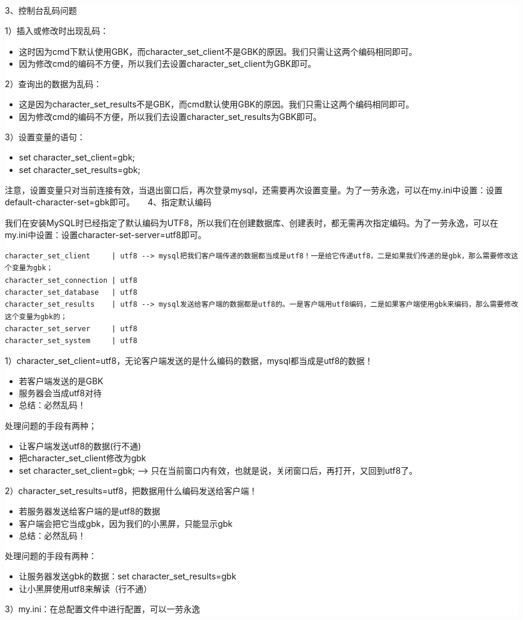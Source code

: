 3、控制台乱码问题

1）插入或修改时出现乱码：

* 这时因为cmd下默认使用GBK，而character_set_client不是GBK的原因。我们只需让这两个编码相同即可。
* 因为修改cmd的编码不方便，所以我们去设置character_set_client为GBK即可。

2）查询出的数据为乱码：

* 这是因为character_set_results不是GBK，而cmd默认使用GBK的原因。我们只需让这两个编码相同即可。
* 因为修改cmd的编码不方便，所以我们去设置character_set_results为GBK即可。

3）设置变量的语句：

* set character_set_client=gbk;
* set character_set_results=gbk;
  

注意，设置变量只对当前连接有效，当退出窗口后，再次登录mysql，还需要再次设置变量。为了一劳永逸，可以在my.ini中设置：设置default-character-set=gbk即可。
　
4、指定默认编码

我们在安装MySQL时已经指定了默认编码为UTF8，所以我们在创建数据库、创建表时，都无需再次指定编码。为了一劳永逸，可以在my.ini中设置：设置character-set-server=utf8即可。

~~~plaintext
character_set_client     | utf8 --> mysql把我们客户端传递的数据都当成是utf8！一是给它传递utf8，二是如果我们传递的是gbk，那么需要修改这个变量为gbk；
character_set_connection | utf8
character_set_database   | utf8
character_set_results    | utf8 --> mysql发送给客户端的数据都是utf8的。一是客户端用utf8编码，二是如果客户端使用gbk来编码，那么需要修改这个变量为gbk的；
character_set_server     | utf8
character_set_system     | utf8
~~~

1）character_set_client=utf8，无论客户端发送的是什么编码的数据，mysql都当成是utf8的数据！

* 若客户端发送的是GBK
* 服务器会当成utf8对待
* 总结：必然乱码！

处理问题的手段有两种；

* 让客户端发送utf8的数据(行不通)
* 把character_set_client修改为gbk
* set character_set_client=gbk; --> 只在当前窗口内有效，也就是说，关闭窗口后，再打开，又回到utf8了。

2）character_set_results=utf8，把数据用什么编码发送给客户端！

* 若服务器发送给客户端的是utf8的数据
* 客户端会把它当成gbk，因为我们的小黑屏，只能显示gbk
* 总结：必然乱码！

处理问题的手段有两种：

* 让服务器发送gbk的数据：set character_set_results=gbk
* 让小黑屏使用utf8来解读（行不通）

3）my.ini：在总配置文件中进行配置，可以一劳永逸
